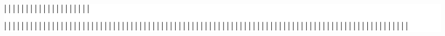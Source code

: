 |  |  |  |
|  |  |  |
|  |  |  |
|  |  |  |
|  |  |  |

<colgroup><col width="210"> <col width="533"></colgroup> 
|  |  |
|  |  |
|  |  |
|  |  |
|  |  |
|  |  |
|  |  |
|  |  |
|  |  |
|  |  |
|  |  |
|  |  |
|  |  |
|  |  |
|  |  |
|  |  |
|  |  |
|  |  |
|  |  |
|  |  |
|  |  |
|  |  |
|  |  |
|  |  |
|  |  |
|  |  |
|  |  |
|  |  |
|  |  |
|  |  |
|  |  |